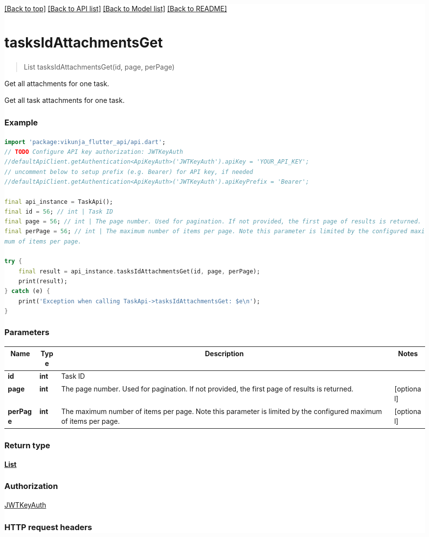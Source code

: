 [[Back to top]](#) [[Back to API list]](../README.md#documentation-for-api-endpoints) [[Back to Model list]](../README.md#documentation-for-models) [[Back to README]](../README.md)

# **tasksIdAttachmentsGet**
> List<ModelsTaskAttachment> tasksIdAttachmentsGet(id, page, perPage)

Get  all attachments for one task.

Get all task attachments for one task.

### Example
```dart
import 'package:vikunja_flutter_api/api.dart';
// TODO Configure API key authorization: JWTKeyAuth
//defaultApiClient.getAuthentication<ApiKeyAuth>('JWTKeyAuth').apiKey = 'YOUR_API_KEY';
// uncomment below to setup prefix (e.g. Bearer) for API key, if needed
//defaultApiClient.getAuthentication<ApiKeyAuth>('JWTKeyAuth').apiKeyPrefix = 'Bearer';

final api_instance = TaskApi();
final id = 56; // int | Task ID
final page = 56; // int | The page number. Used for pagination. If not provided, the first page of results is returned.
final perPage = 56; // int | The maximum number of items per page. Note this parameter is limited by the configured maximum of items per page.

try {
    final result = api_instance.tasksIdAttachmentsGet(id, page, perPage);
    print(result);
} catch (e) {
    print('Exception when calling TaskApi->tasksIdAttachmentsGet: $e\n');
}
```

### Parameters

Name | Type | Description  | Notes
------------- | ------------- | ------------- | -------------
 **id** | **int**| Task ID | 
 **page** | **int**| The page number. Used for pagination. If not provided, the first page of results is returned. | [optional] 
 **perPage** | **int**| The maximum number of items per page. Note this parameter is limited by the configured maximum of items per page. | [optional] 

### Return type

[**List<ModelsTaskAttachment>**](ModelsTaskAttachment.md)

### Authorization

[JWTKeyAuth](../README.md#JWTKeyAuth)

### HTTP request headers
